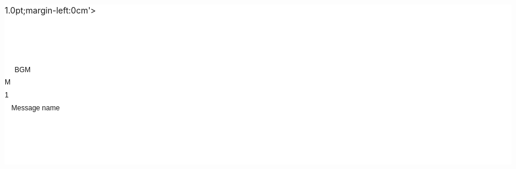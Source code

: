  1.0pt;margin-left:0cm'><span style='font-size:9.0pt;font-family:"Arial",sans-serif'>&nbsp;</span></p>
  </td>
  <td width=32 valign=top style='width:24.25pt;border:none;padding:0cm 1.4pt 0cm 1.4pt'>
  <p style='margin-top:1.0pt;margin-right:0cm;margin-bottom:
  1.0pt;margin-left:0cm'><span style='font-size:9.0pt;font-family:"Arial",sans-serif'>&nbsp;</span></p>
  </td>
  <td width=32 valign=top style='width:24.25pt;border:none;padding:0cm 1.4pt 0cm 1.4pt'>
  <p style='margin-top:1.0pt;margin-right:0cm;margin-bottom:
  1.0pt;margin-left:0cm'><span style='font-size:9.0pt;font-family:"Arial",sans-serif'>&nbsp;</span></p>
  </td>
  <td width=32 valign=top style='width:24.25pt;border:none;padding:0cm 1.4pt 0cm 1.4pt'>
  <p style='margin-top:1.0pt;margin-right:0cm;margin-bottom:
  1.0pt;margin-left:0cm'><span style='font-size:9.0pt;font-family:"Arial",sans-serif'>&nbsp;</span></p>
  </td>
  <td width=60 valign=top style='width:44.9pt;border:none;padding:0cm 1.4pt 0cm 1.4pt'>
  <p style='margin-top:1.0pt;margin-right:0cm;margin-bottom:
  1.0pt;margin-left:0cm'><span style='font-size:9.0pt;font-family:"Arial",sans-serif'>&nbsp;&nbsp;&nbsp;&nbsp; BGM</span></p>
  </td>
  <td width=52 valign=top style='width:39.35pt;border:none;padding:0cm 1.4pt 0cm 1.4pt'>
  <p style='margin-top:1.0pt;margin-right:0cm;margin-bottom:
  1.0pt;margin-left:0cm'><span style='font-size:9.0pt;font-family:"Arial",sans-serif'>M</span></p>
  </td>
  <td width=19 colspan=2 valign=top style='width:14.6pt;border:none;padding:
  0cm 1.4pt 0cm 1.4pt'>
  <p style='margin-top:1.0pt;margin-right:0cm;margin-bottom:
  1.0pt;margin-left:0cm'><span style='font-size:9.0pt;font-family:"Arial",sans-serif'>1</span></p>
  </td>
  <td width=406 valign=top style='width:304.75pt;border:none;padding:0cm 1.4pt 0cm 1.4pt'>
  <p style='margin-top:1.0pt;margin-right:0cm;margin-bottom:
  1.0pt;margin-left:8.5pt'><span style='font-size:9.0pt;font-family:"Arial",sans-serif'>Message
  name</span></p>
  </td>
  <td width=340 valign=top style='width:9.0cm;border:none;border-right:solid #dde1e4 1.0pt;
  padding:0cm 1.4pt 0cm 1.4pt'>
  <p style='margin-top:1.0pt;margin-right:0cm;margin-bottom:
  1.0pt;margin-left:0cm'><b><span style='font-size:9.0pt;font-family:"Arial",sans-serif'>&nbsp;</span></b></p>
  </td>
 </tr>
 <tr>
  <td width=33 valign=top style='width:24.4pt;border-top:none;border-left:solid #dde1e4 1.0pt;
  border-bottom:none;border-right:solid #dde1e4 1.0pt;padding:0cm 1.4pt 0cm 1.4pt'>
  <p style='margin-top:1.0pt;margin-right:0cm;margin-bottom:
  1.0pt;margin-left:0cm'><span style='font-size:9.0pt;font-family:"Arial",sans-serif'>&nbsp;</span></p>
  </td>
  <td width=33 valign=top style='width:24.4pt;border:none;padding:0cm 1.4pt 0cm 1.4pt'>
  <p style='margin-top:1.0pt;margin-right:0cm;margin-bottom:
  1.0pt;margin-left:0cm'><span style='font-size:9.0pt;font-family:"Arial",sans-serif'>&nbsp;</span></p>
  </td>
  <td width=32 valign=top style='width:24.35pt;border:none;padding:0cm 1.4pt 0cm 1.4pt'>
  <p style='margin-top:1.0pt;margin-right:0cm;margin-bottom:
  1.0pt;margin-left:0cm'><span style='font-size:9.0pt;font-family:"Arial",sans-serif'>&nbsp;</span></p>
  </td>
  <td width=32 valign=top style='width:24.3pt;border:none;padding:0cm 1.4pt 0cm 1.4pt'>
  <p style='margin-top:1.0pt;margin-right:0cm;margin-bottom: